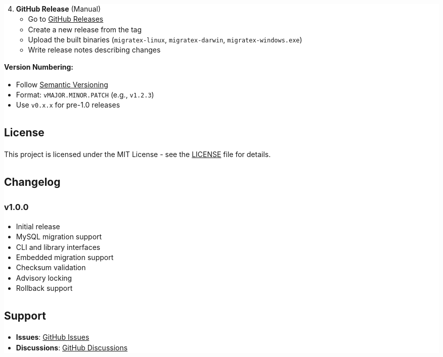 4. **GitHub Release** (Manual)
   - Go to [GitHub Releases](https://github.com/mirajehossain/gomigratex/releases)
   - Create a new release from the tag
   - Upload the built binaries (`migratex-linux`, `migratex-darwin`, `migratex-windows.exe`)
   - Write release notes describing changes

**Version Numbering:**
- Follow [Semantic Versioning](https://semver.org/)
- Format: `vMAJOR.MINOR.PATCH` (e.g., `v1.2.3`)
- Use `v0.x.x` for pre-1.0 releases

## License

This project is licensed under the MIT License - see the [LICENSE](LICENSE) file for details.

## Changelog

### v1.0.0
- Initial release
- MySQL migration support
- CLI and library interfaces
- Embedded migration support
- Checksum validation
- Advisory locking
- Rollback support

## Support

- **Issues**: [GitHub Issues](https://github.com/mirajehossain/gomigratex/issues)
- **Discussions**: [GitHub Discussions](https://github.com/mirajehossain/gomigratex/discussions)
